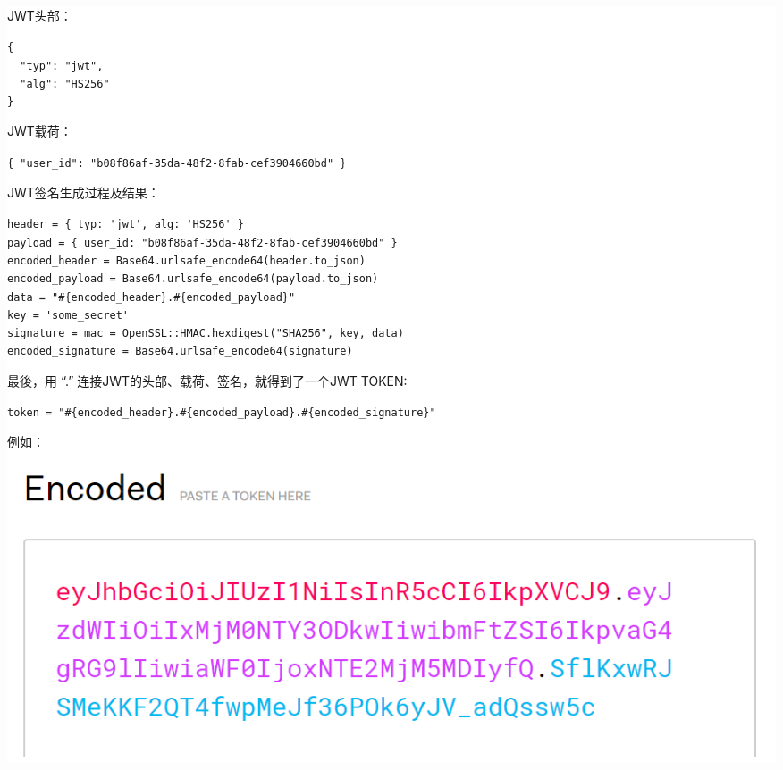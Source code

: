 JWT头部：
```
{
  "typ": "jwt",
  "alg": "HS256"
}
```

JWT载荷：
```
{ "user_id": "b08f86af-35da-48f2-8fab-cef3904660bd" }
```

JWT签名生成过程及结果：
```
header = { typ: 'jwt', alg: 'HS256' }
payload = { user_id: "b08f86af-35da-48f2-8fab-cef3904660bd" }
encoded_header = Base64.urlsafe_encode64(header.to_json)
encoded_payload = Base64.urlsafe_encode64(payload.to_json)
data = "#{encoded_header}.#{encoded_payload}"
key = 'some_secret'
signature = mac = OpenSSL::HMAC.hexdigest("SHA256", key, data)
encoded_signature = Base64.urlsafe_encode64(signature)
```

最後，用 “.” 连接JWT的头部、载荷、签名，就得到了一个JWT TOKEN:
```
token = "#{encoded_header}.#{encoded_payload}.#{encoded_signature}"
```
例如：

![jwt_encodedexample](images/05/jwt_encodedexample.png)
